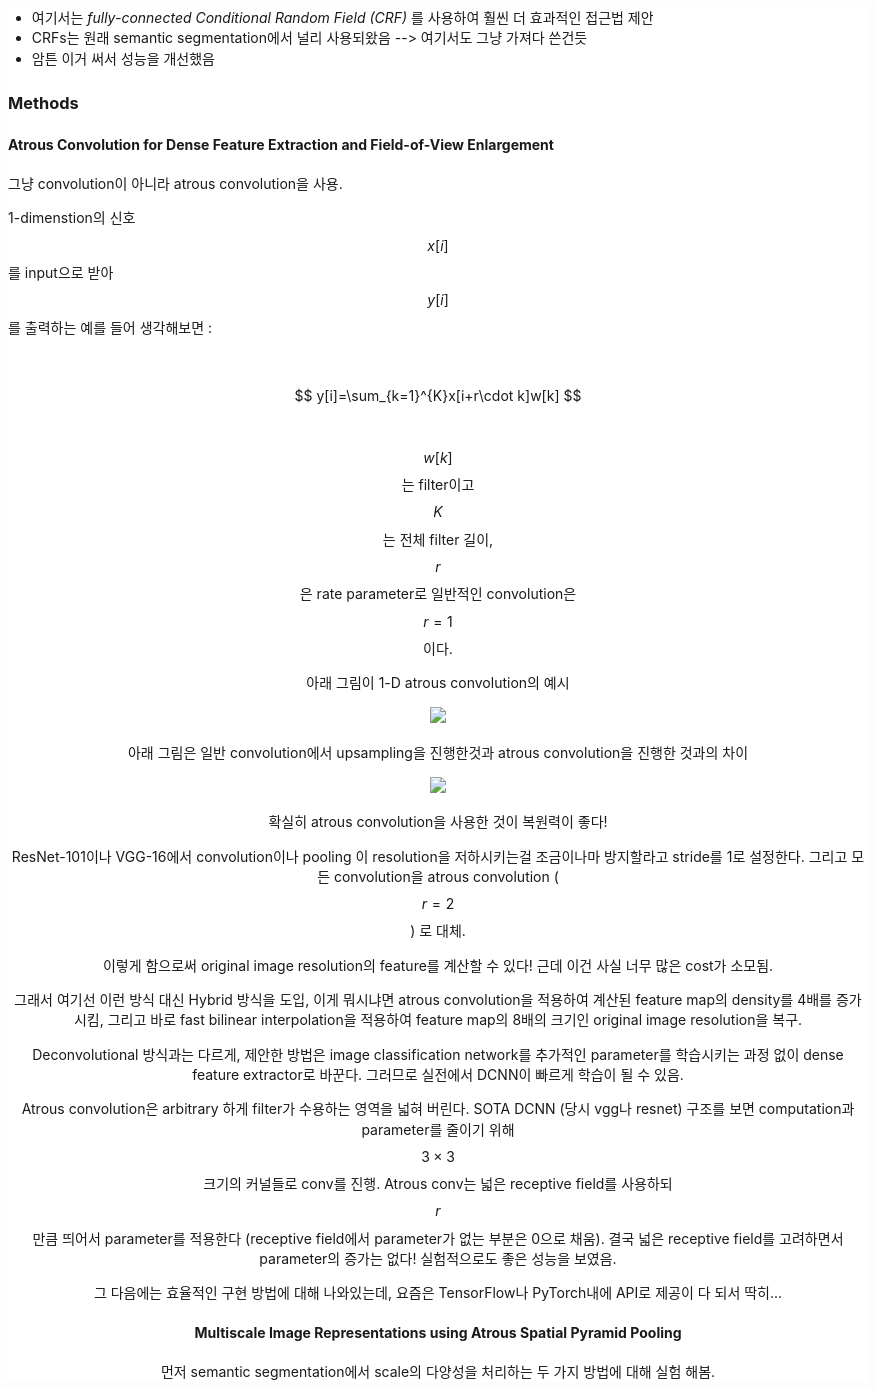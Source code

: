 - 여기서는 *fully-connected Conditional Random Field (CRF)* 를 사용하여 훨씬 더 효과적인 접근법 제안
- CRFs는 원래 semantic segmentation에서 널리 사용되왔음 --> 여기서도 그냥 가져다 쓴건듯 
- 암튼 이거 써서 성능을 개선했음



### Methods

#### Atrous Convolution for Dense Feature Extraction and Field-of-View Enlargement

그냥 convolution이 아니라 atrous convolution을 사용.

1-dimenstion의 신호 $$x[i]$$를 input으로 받아 $$y[i]$$를 출력하는 예를 들어 생각해보면 :

<br><center>
$$
y[i]=\sum_{k=1}^{K}x[i+r\cdot k]w[k]
$$
<br>

$$w[k]$$는 filter이고 $$K$$는 전체 filter 길이, $$r$$은 rate parameter로 일반적인 convolution은 $$r=1$$ 이다.

아래 그림이 1-D atrous convolution의 예시

![](http://liangchiehchen.com/fig/atrous_example4.jpg)



아래 그림은 일반 convolution에서 upsampling을 진행한것과 atrous convolution을 진행한 것과의 차이

![](http://mblogthumb4.phinf.naver.net/MjAxNzA1MDhfMTgg/MDAxNDk0MjA0NzM4MDA5._TkcVvaXD5-r-jyXciSTN-hKi1dga-Id3sNLDH3qpXIg.irXD5TPtE9L3UTi2jjgkgm9s6fkjx9xtbmCpiFSfg48g.PNG.laonple/%EC%9D%B4%EB%AF%B8%EC%A7%80_105.png?type=w2)

확실히 atrous convolution을 사용한 것이 복원력이 좋다!

ResNet-101이나 VGG-16에서 convolution이나 pooling 이 resolution을 저하시키는걸 조금이나마 방지할라고 stride를 1로 설정한다. 그리고 모든 convolution을 atrous convolution ($$r=2$$) 로 대체.

이렇게 함으로써 original image resolution의 feature를 계산할 수 있다! 근데 이건 사실 너무 많은 cost가 소모됨.

그래서 여기선 이런 방식 대신 Hybrid 방식을 도입, 이게 뭐시냐면 atrous convolution을 적용하여 계산된 feature map의 density를 4배를 증가 시킴, 그리고 바로 fast bilinear interpolation을 적용하여 feature map의 8배의 크기인 original image resolution을 복구. 

Deconvolutional 방식과는 다르게, 제안한 방법은 image classification network를 추가적인 parameter를 학습시키는 과정 없이 dense feature extractor로 바꾼다. 그러므로 실전에서 DCNN이 빠르게 학습이 될 수 있음.

Atrous convolution은 arbitrary 하게 filter가 수용하는 영역을 넓혀 버린다.  SOTA DCNN (당시 vgg나 resnet) 구조를 보면  computation과 parameter를 줄이기 위해 $$3\times 3$$ 크기의 커널들로 conv를 진행. Atrous conv는 넓은 receptive field를 사용하되 $$r$$ 만큼 띄어서 parameter를 적용한다 (receptive field에서 parameter가 없는 부분은 0으로 채움).  결국 넓은 receptive field를 고려하면서 parameter의 증가는 없다! 실험적으로도 좋은 성능을 보였음.

그 다음에는 효율적인 구현 방법에 대해 나와있는데, 요즘은 TensorFlow나 PyTorch내에 API로 제공이 다 되서 딱히...



#### Multiscale Image Representations using Atrous Spatial Pyramid Pooling

먼저 semantic segmentation에서 scale의 다양성을 처리하는 두 가지 방법에 대해 실험 해봄.
